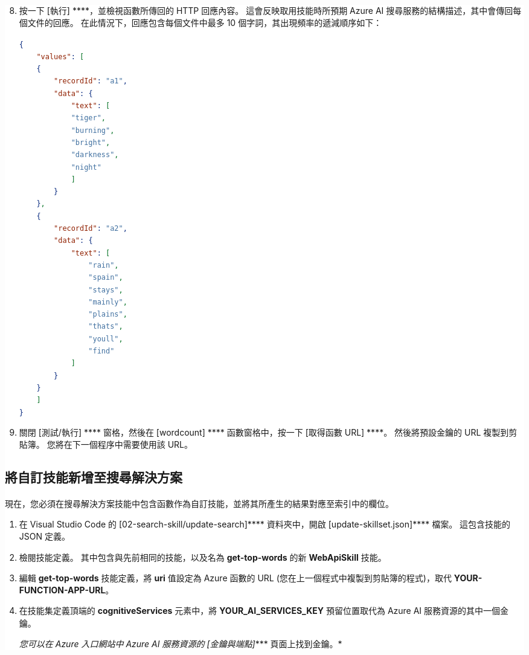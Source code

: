 8. 按一下 [執行] ****，並檢視函數所傳回的 HTTP 回應內容。 這會反映取用技能時所預期 Azure AI 搜尋服務的結構描述，其中會傳回每個文件的回應。 在此情況下，回應包含每個文件中最多 10 個字詞，其出現頻率的遞減順序如下：

    ```json
    {
        "values": [
        {
            "recordId": "a1",
            "data": {
                "text": [
                "tiger",
                "burning",
                "bright",
                "darkness",
                "night"
                ]
            }
        },
        {
            "recordId": "a2",
            "data": {
                "text": [
                    "rain",
                    "spain",
                    "stays",
                    "mainly",
                    "plains",
                    "thats",
                    "youll",
                    "find"
                ]
            }
        }
        ]
    }
    ```

9. 關閉 [測試/執行] **** 窗格，然後在 [wordcount] **** 函數窗格中，按一下 [取得函數 URL] ****。 然後將預設金鑰的 URL 複製到剪貼簿。 您將在下一個程序中需要使用該 URL。

## 將自訂技能新增至搜尋解決方案

現在，您必須在搜尋解決方案技能中包含函數作為自訂技能，並將其所產生的結果對應至索引中的欄位。 

1. 在 Visual Studio Code 的 [02-search-skill/update-search]**** 資料夾中，開啟 [update-skillset.json]**** 檔案。 這包含技能的 JSON 定義。
2. 檢閱技能定義。 其中包含與先前相同的技能，以及名為 **get-top-words** 的新 **WebApiSkill** 技能。
3. 編輯 **get-top-words** 技能定義，將 **uri** 值設定為 Azure 函數的 URL (您在上一個程式中複製到剪貼簿的程式)，取代 **YOUR-FUNCTION-APP-URL**。
4. 在技能集定義頂端的 **cognitiveServices** 元素中，將 **YOUR_AI_SERVICES_KEY** 預留位置取代為 Azure AI 服務資源的其中一個金鑰。

    *您可以在 Azure 入口網站中 Azure AI 服務資源的 [金鑰與端點]**** 頁面上找到金鑰。*
